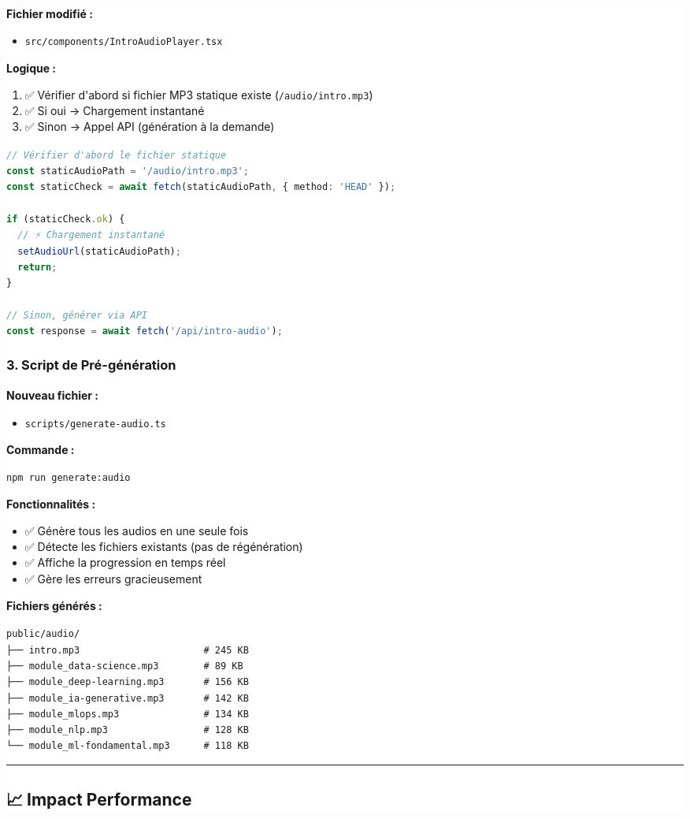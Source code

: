 **Fichier modifié :**
- `src/components/IntroAudioPlayer.tsx`

**Logique :**
1. ✅ Vérifier d'abord si fichier MP3 statique existe (`/audio/intro.mp3`)
2. ✅ Si oui → Chargement instantané
3. ✅ Sinon → Appel API (génération à la demande)

```typescript
// Vérifier d'abord le fichier statique
const staticAudioPath = '/audio/intro.mp3';
const staticCheck = await fetch(staticAudioPath, { method: 'HEAD' });

if (staticCheck.ok) {
  // ⚡ Chargement instantané
  setAudioUrl(staticAudioPath);
  return;
}

// Sinon, générer via API
const response = await fetch('/api/intro-audio');
```

### 3. Script de Pré-génération

**Nouveau fichier :**
- `scripts/generate-audio.ts`

**Commande :**
```bash
npm run generate:audio
```

**Fonctionnalités :**
- ✅ Génère tous les audios en une seule fois
- ✅ Détecte les fichiers existants (pas de régénération)
- ✅ Affiche la progression en temps réel
- ✅ Gère les erreurs gracieusement

**Fichiers générés :**
```
public/audio/
├── intro.mp3                      # 245 KB
├── module_data-science.mp3        # 89 KB
├── module_deep-learning.mp3       # 156 KB
├── module_ia-generative.mp3       # 142 KB
├── module_mlops.mp3               # 134 KB
├── module_nlp.mp3                 # 128 KB
└── module_ml-fondamental.mp3      # 118 KB
```

---

## 📈 Impact Performance
